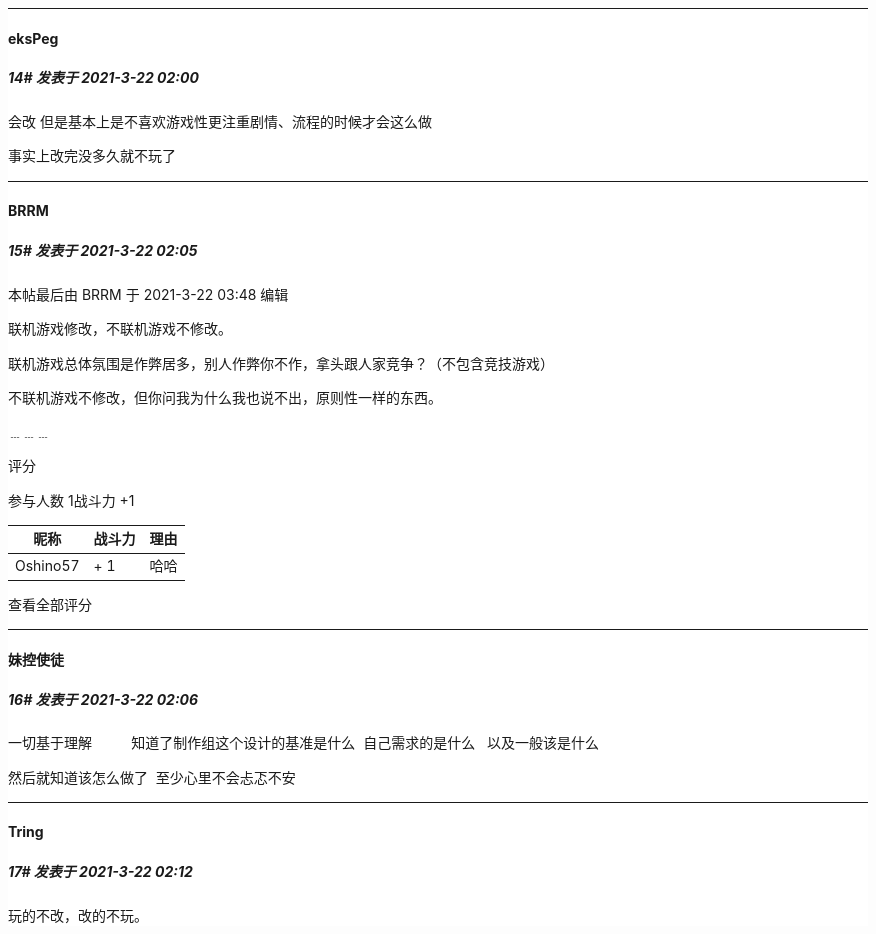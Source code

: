 
-----

####  eksPeg  
##### 14#       发表于 2021-3-22 02:00


会改 但是基本上是不喜欢游戏性更注重剧情、流程的时候才会这么做

事实上改完没多久就不玩了


-----

####  BRRM  
##### 15#       发表于 2021-3-22 02:05


 本帖最后由 BRRM 于 2021-3-22 03:48 编辑 

联机游戏修改，不联机游戏不修改。

联机游戏总体氛围是作弊居多，别人作弊你不作，拿头跟人家竞争？（不包含竞技游戏）

不联机游戏不修改，但你问我为什么我也说不出，原则性一样的东西。


﹍﹍﹍

评分


 参与人数 1战斗力 +1

|昵称|战斗力|理由|
|----|---|---|
| Oshino57| + 1|哈哈|


查看全部评分


-----

####  妹控使徒  
##### 16#       发表于 2021-3-22 02:06


一切基于理解          知道了制作组这个设计的基准是什么  自己需求的是什么   以及一般该是什么       


然后就知道该怎么做了  至少心里不会忐忑不安


-----

####  Tring  
##### 17#       发表于 2021-3-22 02:12


玩的不改，改的不玩。
